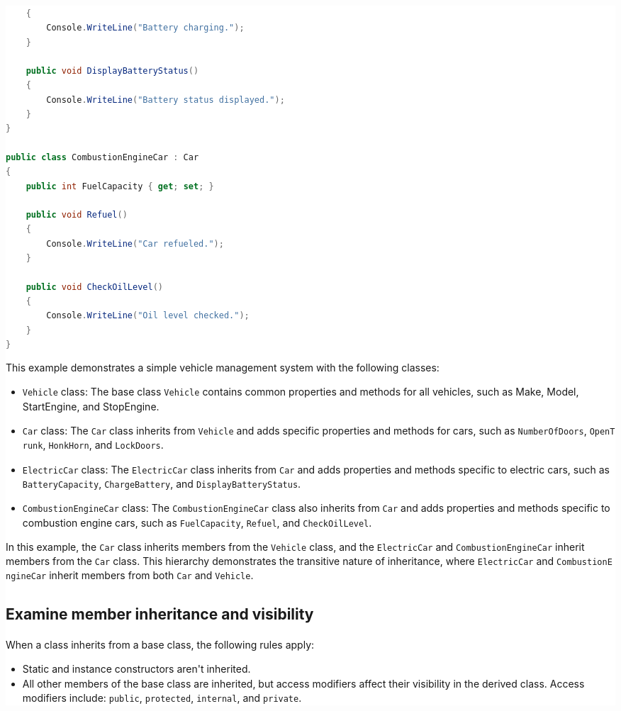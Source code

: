 ```csharp
    {
        Console.WriteLine("Battery charging.");
    }

    public void DisplayBatteryStatus()
    {
        Console.WriteLine("Battery status displayed.");
    }
}

public class CombustionEngineCar : Car
{
    public int FuelCapacity { get; set; }

    public void Refuel()
    {
        Console.WriteLine("Car refueled.");
    }

    public void CheckOilLevel()
    {
        Console.WriteLine("Oil level checked.");
    }
}
```

This example demonstrates a simple vehicle management system with the following classes:

- `Vehicle` class: The base class `Vehicle` contains common properties and methods for all vehicles, such as Make, Model, StartEngine, and StopEngine.

- `Car` class: The `Car` class inherits from `Vehicle` and adds specific properties and methods for cars, such as `NumberOfDoors`, `OpenTrunk`, `HonkHorn`, and `LockDoors`.

- `ElectricCar` class: The `ElectricCar` class inherits from `Car` and adds properties and methods specific to electric cars, such as `BatteryCapacity`, `ChargeBattery`, and `DisplayBatteryStatus`.

- `CombustionEngineCar` class: The `CombustionEngineCar` class also inherits from `Car` and adds properties and methods specific to combustion engine cars, such as `FuelCapacity`, `Refuel`, and `CheckOilLevel`.

In this example, the `Car` class inherits members from the `Vehicle` class, and the `ElectricCar` and `CombustionEngineCar` inherit members from the `Car` class. This hierarchy demonstrates the transitive nature of inheritance, where `ElectricCar` and `CombustionEngineCar` inherit members from both `Car` and `Vehicle`.

## Examine member inheritance and visibility

When a class inherits from a base class, the following rules apply:

- Static and instance constructors aren't inherited.
- All other members of the base class are inherited, but access modifiers affect their visibility in the derived class. Access modifiers include: `public`, `protected`, `internal`, and `private`.
